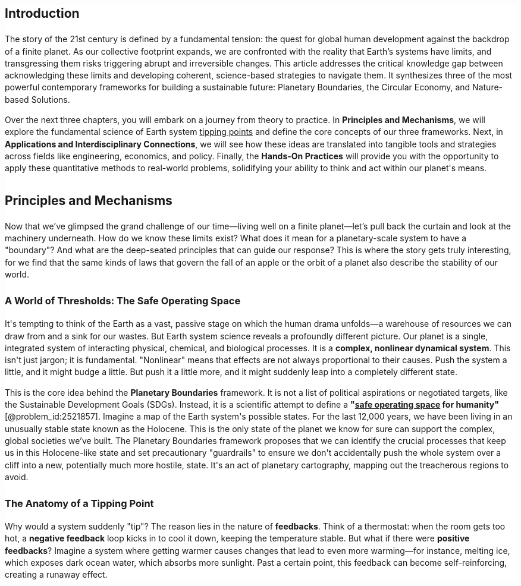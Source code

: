 ## Introduction
The story of the 21st century is defined by a fundamental tension: the quest for global human development against the backdrop of a finite planet. As our collective footprint expands, we are confronted with the reality that Earth’s systems have limits, and transgressing them risks triggering abrupt and irreversible changes. This article addresses the critical knowledge gap between acknowledging these limits and developing coherent, science-based strategies to navigate them. It synthesizes three of the most powerful contemporary frameworks for building a sustainable future: Planetary Boundaries, the Circular Economy, and Nature-based Solutions.

Over the next three chapters, you will embark on a journey from theory to practice. In **Principles and Mechanisms**, we will explore the fundamental science of Earth system [tipping points](@article_id:269279) and define the core concepts of our three frameworks. Next, in **Applications and Interdisciplinary Connections**, we will see how these ideas are translated into tangible tools and strategies across fields like engineering, economics, and policy. Finally, the **Hands-On Practices** will provide you with the opportunity to apply these quantitative methods to real-world problems, solidifying your ability to think and act within our planet's means.

## Principles and Mechanisms

Now that we’ve glimpsed the grand challenge of our time—living well on a finite planet—let’s pull back the curtain and look at the machinery underneath. How do we know these limits exist? What does it mean for a planetary-scale system to have a "boundary"? And what are the deep-seated principles that can guide our response? This is where the story gets truly interesting, for we find that the same kinds of laws that govern the fall of an apple or the orbit of a planet also describe the stability of our world.

### A World of Thresholds: The Safe Operating Space

It's tempting to think of the Earth as a vast, passive stage on which the human drama unfolds—a warehouse of resources we can draw from and a sink for our wastes. But Earth system science reveals a profoundly different picture. Our planet is a single, integrated system of interacting physical, chemical, and biological processes. It is a **complex, nonlinear dynamical system**. This isn't just jargon; it is fundamental. "Nonlinear" means that effects are not always proportional to their causes. Push the system a little, and it might budge a little. But push it a little more, and it might suddenly leap into a completely different state.

This is the core idea behind the **Planetary Boundaries** framework. It is not a list of political aspirations or negotiated targets, like the Sustainable Development Goals (SDGs). Instead, it is a scientific attempt to define a **"[safe operating space](@article_id:192929) for humanity"** [@problem_id:2521857]. Imagine a map of the Earth system's possible states. For the last 12,000 years, we have been living in an unusually stable state known as the Holocene. This is the only state of the planet we know for sure can support the complex, global societies we’ve built. The Planetary Boundaries framework proposes that we can identify the crucial processes that keep us in this Holocene-like state and set precautionary "guardrails" to ensure we don't accidentally push the whole system over a cliff into a new, potentially much more hostile, state. It's an act of planetary cartography, mapping out the treacherous regions to avoid.

### The Anatomy of a Tipping Point

Why would a system suddenly "tip"? The reason lies in the nature of **feedbacks**. Think of a thermostat: when the room gets too hot, a **negative feedback** loop kicks in to cool it down, keeping the temperature stable. But what if there were **positive feedbacks**? Imagine a system where getting warmer causes changes that lead to even more warming—for instance, melting ice, which exposes dark ocean water, which absorbs more sunlight. Past a certain point, this feedback can become self-reinforcing, creating a runaway effect.
